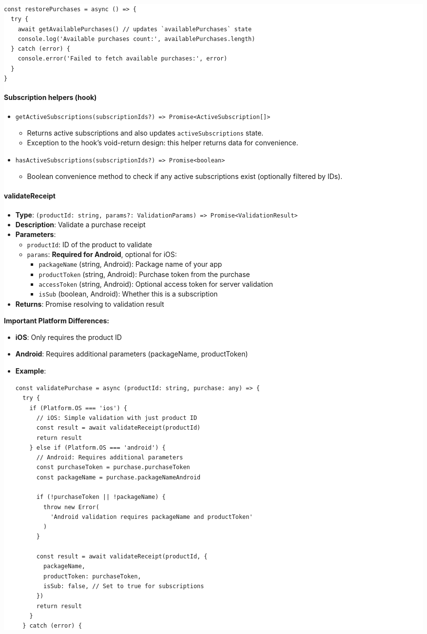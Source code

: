   ```tsx
  const restorePurchases = async () => {
    try {
      await getAvailablePurchases() // updates `availablePurchases` state
      console.log('Available purchases count:', availablePurchases.length)
    } catch (error) {
      console.error('Failed to fetch available purchases:', error)
    }
  }
  ```

#### Subscription helpers (hook)

- `getActiveSubscriptions(subscriptionIds?) => Promise<ActiveSubscription[]>`
  - Returns active subscriptions and also updates `activeSubscriptions` state.
  - Exception to the hook’s void-return design: this helper returns data for convenience.

- `hasActiveSubscriptions(subscriptionIds?) => Promise<boolean>`
  - Boolean convenience method to check if any active subscriptions exist (optionally filtered by IDs).

#### validateReceipt

- **Type**: `(productId: string, params?: ValidationParams) => Promise<ValidationResult>`
- **Description**: Validate a purchase receipt
- **Parameters**:
  - `productId`: ID of the product to validate
  - `params`: **Required for Android**, optional for iOS:
    - `packageName` (string, Android): Package name of your app
    - `productToken` (string, Android): Purchase token from the purchase
    - `accessToken` (string, Android): Optional access token for server validation
    - `isSub` (boolean, Android): Whether this is a subscription
- **Returns**: Promise resolving to validation result

**Important Platform Differences:**

- **iOS**: Only requires the product ID
- **Android**: Requires additional parameters (packageName, productToken)

- **Example**:

  ```tsx
  const validatePurchase = async (productId: string, purchase: any) => {
    try {
      if (Platform.OS === 'ios') {
        // iOS: Simple validation with just product ID
        const result = await validateReceipt(productId)
        return result
      } else if (Platform.OS === 'android') {
        // Android: Requires additional parameters
        const purchaseToken = purchase.purchaseToken
        const packageName = purchase.packageNameAndroid

        if (!purchaseToken || !packageName) {
          throw new Error(
            'Android validation requires packageName and productToken'
          )
        }

        const result = await validateReceipt(productId, {
          packageName,
          productToken: purchaseToken,
          isSub: false, // Set to true for subscriptions
        })
        return result
      }
    } catch (error) {
  ```